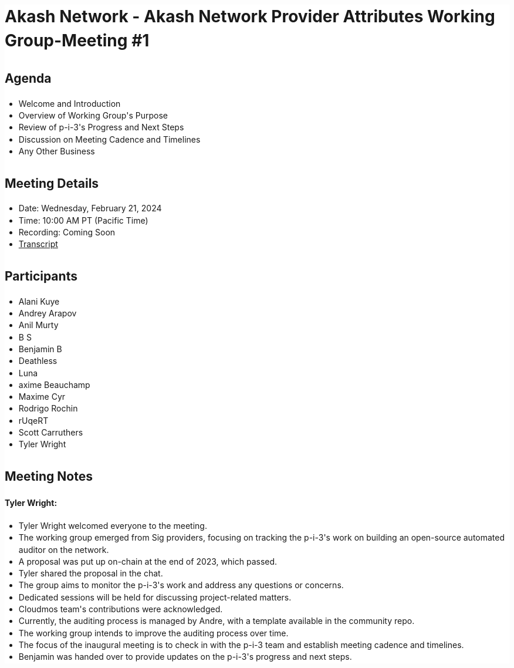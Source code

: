 # Akash Network - Akash Network Provider Attributes Working Group-Meeting #1
## Agenda
- Welcome and Introduction
- Overview of Working Group's Purpose
- Review of p-i-3's Progress and Next Steps
- Discussion on Meeting Cadence and Timelines
- Any Other Business
## Meeting Details
- Date: Wednesday, February 21, 2024
- Time: 10:00 AM PT (Pacific Time)
- Recording: Coming Soon 
- [Transcript](#transcript)

## Participants
- Alani Kuye
- Andrey Arapov
- Anil Murty
- B S
- Benjamin B
- Deathless
- Luna
- axime Beauchamp
- Maxime Cyr
- Rodrigo Rochin
- rUqeRT
- Scott Carruthers
- Tyler Wright

## Meeting Notes
#### Tyler Wright: 
- Tyler Wright welcomed everyone to the meeting.
- The working group emerged from Sig providers, focusing on tracking the p-i-3's work on building an open-source automated auditor on the network.
- A proposal was put up on-chain at the end of 2023, which passed.
- Tyler shared the proposal in the chat.
- The group aims to monitor the p-i-3's work and address any questions or concerns.
- Dedicated sessions will be held for discussing project-related matters.
- Cloudmos team's contributions were acknowledged.
- Currently, the auditing process is managed by Andre, with a template available in the community repo.
- The working group intends to improve the auditing process over time.
- The focus of the inaugural meeting is to check in with the p-i-3 team and establish meeting cadence and timelines.
- Benjamin was handed over to provide updates on the p-i-3's progress and next steps.
